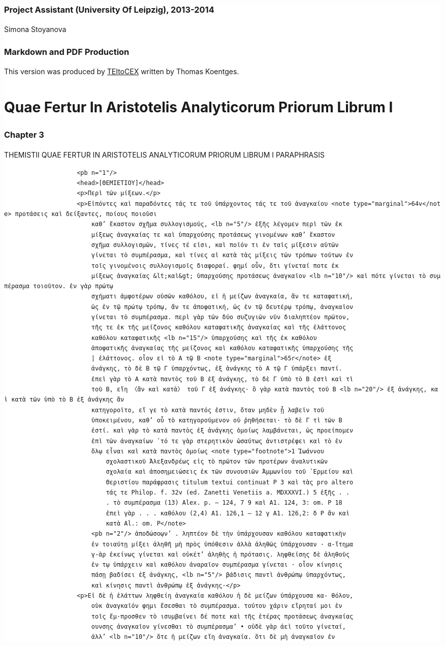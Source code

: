 ### Project Assistant (University Of Leipzig), 2013-2014

Simona Stoyanova  
  
### Markdown and PDF Production

This version was produced by [TEItoCEX](https://github.com/ThomasK81/TEItoCEX) written by Thomas Koentges.

# Quae Fertur In Aristotelis Analyticorum Priorum Librum I

### Chapter 3

<head>THEMISTII QUAE FERTUR IN ARISTOTELIS ANALYTICORUM PRIORUM LIBRUM I
                            PARAPHRASIS</head>

                        <pb n="1"/>
                        <head>[ΘΕΜΙΕΤΙΟΥ]</head>
                        <p>Περὶ τῶν μίξεων.</p>
                        <p>Εἰπόντες καὶ παραδόντες τάς τε τοῦ ὑπάρχοντος τάς τε τοῦ ἀναγκαίου <note type="marginal">64v</note> προτάσεις καὶ δείξαντες, ποίους ποιοῦσι
                            καθ’ ἕκαστον σχῆμα συλλογισμούς, <lb n="5"/> ἑξῆς λέγομεν περὶ τῶν ἐκ
                            μίξεως ἀναγκαίας τε καὶ ὑπαρχούσης προτάσεως γινομένων καθ’ ἕκαστον
                            σχῆμα συλλογισμῶν, τίνες τέ εἰσι, καὶ ποῖόν τι ἐν ταῖς μίξεσιν αὐτῶν
                            γίνεται τὸ συμπέρασμα, καὶ τίνες αἱ κατὰ τὰς μίξεις τῶν τρόπων τούτων ἐν
                            τοῖς γινομένοις συλλογισμοῖς διαφοραί. φημί οὖν, ὅτι γίνεταί ποτε ἐκ
                            μίξεως ἀναγκαίας &lt;καὶ&gt; ὑπαρχούσης προτάσεως ἀναγκαῖον <lb n="10"/> καὶ πότε γίνεται τὸ συμπέρασμα τοιοῦτον. ἐν γὰρ πρώτῳ
                            σχήματι ἀμφοτέρων οὐσῶν καθόλου, εἰ ἡ μείζων ἀναγκαία, ἄν τε καταφατική,
                            ὡς ἐν τῷ πρώτῳ τρόπῳ, ἄν τε ἀποφατική, ὡς ἐν τῷ δευτέρῳ τρόπῳ, ἀναγκαῖον
                            γίνεται τὸ συμπέρασμα. περὶ γὰρ τῶν δύο συζυγιῶν νῦν διαληπτέον πρῶτον,
                            τῆς τε ἐκ τῆς μείζονος καθόλου καταφατικῆς ἀναγκαίας καὶ τῆς ἐλάττονος
                            καθόλου καταφατικῆς <lb n="15"/> ὑπαρχούσης καὶ τῆς ἐκ καθόλου
                            ἀποφατικῆς ἀναγκαίας τῆς μείζονος καὶ καθόλου καταφατικῆς ὑπαρχούσης τῆς
                            | ἐλάττονος. οἷον εἰ τὸ Α τῷ Β <note type="marginal">65r</note> ἐξ
                            ἀνάγκης, τὸ δὲ Β τῷ Γ ὑπαρχόντως, ἐξ ἀνάγκης τὸ Α τῷ Γ ὑπάρξει παντί.
                            ἐπεὶ γὰρ τὸ Α κατὰ παντὸς τοῦ Β ἐξ ἀνάγκης, τὸ δὲ Γ ὑπὸ τὸ Β ἐστὶ καὶ τὶ
                            τοῦ Β, εἴη 〈ἂν καὶ κατὰ〉 τοῦ Γ ἐξ ἀνάγκης· ὃ γὰρ κατὰ παντὸς τοῦ Β <lb n="20"/> ἐξ ἀνάγκης, καὶ κατὰ τῶν ὑπὸ τὸ Β ἐξ ἀνάγκης ἄν
                            κατηγοροῖτο, εἴ γε τὸ κατὰ παντός ἐστιν, ὅταν μηδὲν ᾖ λαβεῖν τοῦ
                            ὑποκειμένου, καθ’ οὗ τὸ κατηγορούμενον οὐ ῥηθήσεται· τὸ δὲ Γ τὶ τῶν Β
                            ἐστί. καὶ γὰρ τὸ κατὰ παντὸς ἐξ ἀνάγκης ὁμοίως λαμβάνεται, ὡς προείπομεν
                            ἐπὶ τῶν ἀναγκαίων ῾τό τε γὰρ στερητικὸν ὡσαύτως ἀντιστρέφει καὶ τὸ ἐν
                            ὅλῳ εἶναι καὶ κατὰ παντὸς ὁμοίως <note type="footnote">1 Ἰωάννου
                                σχολαστικοῦ Ἀλεξανδρέως εἰς τὸ πρῶτον τῶν προτέρων ἀναλυτικῶν
                                σχολαία καὶ ἀποσημειώσεις ἐκ τῶν συνουσιῶν Ἀμμωνίου τοῦ ῾Ερμείου καὶ
                                Θεριστίου παράφρασις titulum textui continuat P 3 καὶ τὰς pro altero
                                τάς τε Philop. f. 32v (ed. Zanetti Venetiis a. MDXXXVI.) 5 ἑξῆς . .
                                . τὸ συμπέρασμα (13) Alex. p. — 124, 7 9 καὶ Α1. 124, 3: om. P 18
                                ἐπεὶ γὰρ . . . καθόλου (2,4) Α1. 126,1 — 12 γ Α1. 126,2: δ P ἄν καὶ
                                κατὰ Αl.: om. P</note>
                            <pb n="2"/> ἀποδώσοῳν’ . ληπτέον δὲ τὴν ὑπάρχουσαν καθόλου καταφατικὴν
                            ἐν τοιαύτῃ μίξει ἀληθῆ μὴ πρὸς ὑπόθεσιν ἀλλὰ ἀληθῶς ὑπάρχουσαν · α-ἴτημα
                            γ-ὰρ ἐκείνως γίνεται καὶ οὐκέτ’ ἀληθὴς ἡ πρότασις. ληφθείσης δὲ ἀληθοῦς
                            ἐν τῳ ὑπάρχειν καὶ καθόλου ἀναραῖον συμπέρασμα γίνεται · οἷον κίνησις
                            πάσῃ βαδίσει ἐξ ἀνάγκης, <lb n="5"/> βάδισις παντὶ ἀνθρώπῳ ὑπαρχόντως,
                            καὶ κίνησις παντὶ ἀνθρώπῳ ἐξ ἀνάγκης·</p>
                        <p>Εἰ δὲ ἡ ἐλάττων ληφθείη ἀναγκαία καθόλου ἡ δὲ μείζων ὑπάρχουσα κα- θόλου,
                            οὐκ ἀναγκαῖόν φημι ἔσεσθαι τὸ συμπέρασμα. τούτου χάριν εἴρηταί μοι ἐν
                            τοῖς ἔμ·προσθεν τὸ ισυμβαίνει δέ ποτε καὶ τῆς ἑτέρας προτάσεως ἀναγκαίας
                            ουνσης ἀναγκαῖον γίνεσθαι τὸ συμπέρασμα’ • οὐδὲ γὰρ ἀεὶ τοῦτο γίνεταί,
                            ἀλλ’ <lb n="10"/> ὅτε ἡ μείζων εἴη ἀναγκαία. ὅτι δὲ μὴ ἀναγκαῖον ἐν